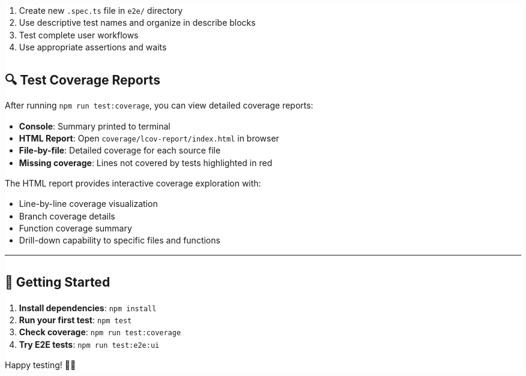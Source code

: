 1. Create new `.spec.ts` file in `e2e/` directory
2. Use descriptive test names and organize in describe blocks
3. Test complete user workflows
4. Use appropriate assertions and waits

## 🔍 Test Coverage Reports

After running `npm run test:coverage`, you can view detailed coverage reports:

- **Console**: Summary printed to terminal
- **HTML Report**: Open `coverage/lcov-report/index.html` in browser
- **File-by-file**: Detailed coverage for each source file
- **Missing coverage**: Lines not covered by tests highlighted in red

The HTML report provides interactive coverage exploration with:

- Line-by-line coverage visualization
- Branch coverage details
- Function coverage summary
- Drill-down capability to specific files and functions

---

## 🎉 Getting Started

1. **Install dependencies**: `npm install`
2. **Run your first test**: `npm test`
3. **Check coverage**: `npm run test:coverage`
4. **Try E2E tests**: `npm run test:e2e:ui`

Happy testing! 🧪✨
